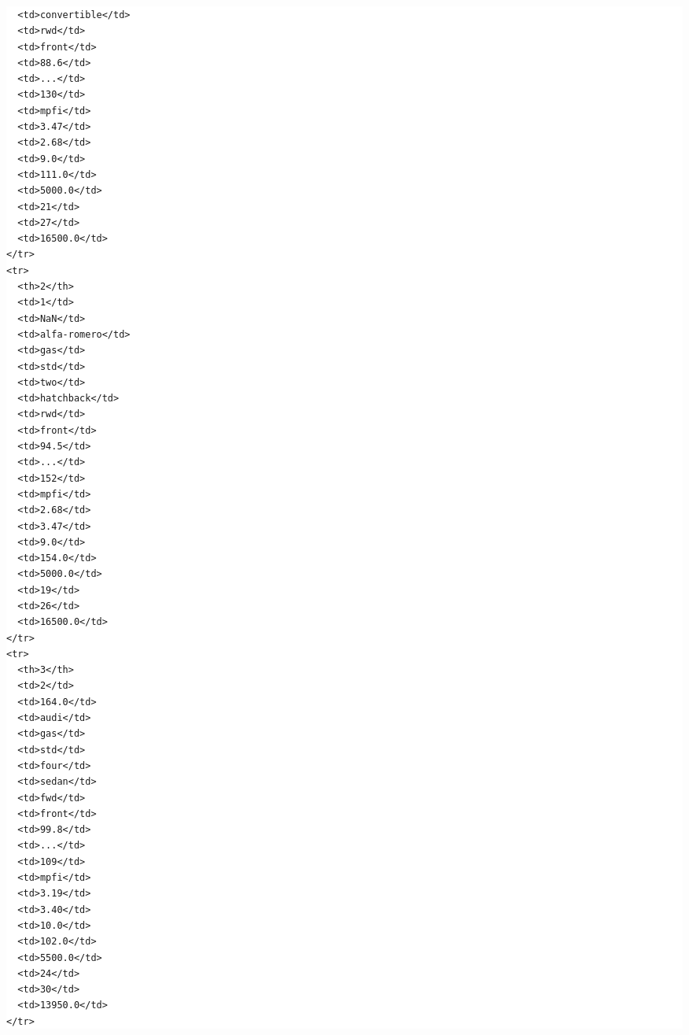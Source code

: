       <td>convertible</td>
      <td>rwd</td>
      <td>front</td>
      <td>88.6</td>
      <td>...</td>
      <td>130</td>
      <td>mpfi</td>
      <td>3.47</td>
      <td>2.68</td>
      <td>9.0</td>
      <td>111.0</td>
      <td>5000.0</td>
      <td>21</td>
      <td>27</td>
      <td>16500.0</td>
    </tr>
    <tr>
      <th>2</th>
      <td>1</td>
      <td>NaN</td>
      <td>alfa-romero</td>
      <td>gas</td>
      <td>std</td>
      <td>two</td>
      <td>hatchback</td>
      <td>rwd</td>
      <td>front</td>
      <td>94.5</td>
      <td>...</td>
      <td>152</td>
      <td>mpfi</td>
      <td>2.68</td>
      <td>3.47</td>
      <td>9.0</td>
      <td>154.0</td>
      <td>5000.0</td>
      <td>19</td>
      <td>26</td>
      <td>16500.0</td>
    </tr>
    <tr>
      <th>3</th>
      <td>2</td>
      <td>164.0</td>
      <td>audi</td>
      <td>gas</td>
      <td>std</td>
      <td>four</td>
      <td>sedan</td>
      <td>fwd</td>
      <td>front</td>
      <td>99.8</td>
      <td>...</td>
      <td>109</td>
      <td>mpfi</td>
      <td>3.19</td>
      <td>3.40</td>
      <td>10.0</td>
      <td>102.0</td>
      <td>5500.0</td>
      <td>24</td>
      <td>30</td>
      <td>13950.0</td>
    </tr>